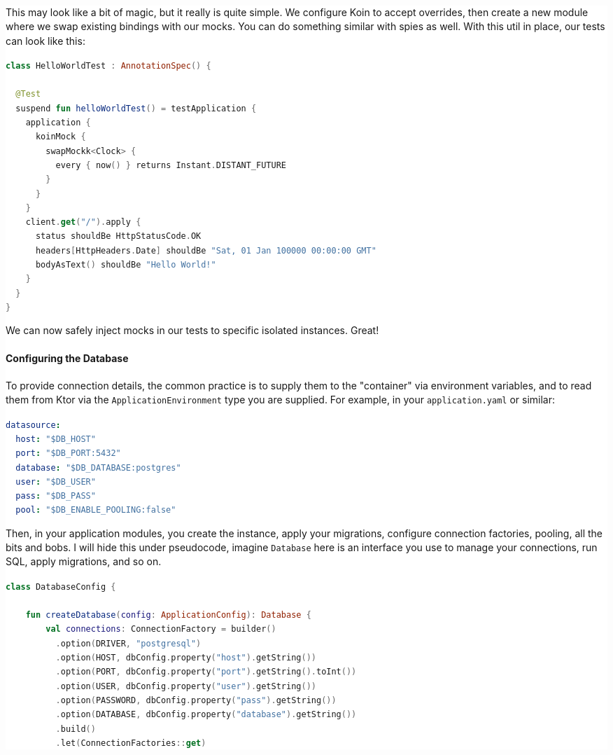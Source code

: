 This may look like a bit of magic, but it really is quite simple.
We configure Koin to accept overrides, then create a new module where we swap existing bindings with our mocks.
You can do something similar with spies as well.
With this util in place, our tests can look like this:

```kotlin
class HelloWorldTest : AnnotationSpec() {

  @Test
  suspend fun helloWorldTest() = testApplication {
    application {
      koinMock {
        swapMockk<Clock> {
          every { now() } returns Instant.DISTANT_FUTURE
        }
      }
    }
    client.get("/").apply {
      status shouldBe HttpStatusCode.OK
      headers[HttpHeaders.Date] shouldBe "Sat, 01 Jan 100000 00:00:00 GMT"
      bodyAsText() shouldBe "Hello World!"
    }
  }
}
```

We can now safely inject mocks in our tests to specific isolated instances.
Great!

#### Configuring the Database

To provide connection details, the common practice is to supply them to the "container" via environment variables,
and to read them from Ktor via the `ApplicationEnvironment` type you are supplied.
For example, in your `application.yaml` or similar:

```yaml
datasource:
  host: "$DB_HOST"
  port: "$DB_PORT:5432"
  database: "$DB_DATABASE:postgres"
  user: "$DB_USER"
  pass: "$DB_PASS"
  pool: "$DB_ENABLE_POOLING:false"
```

Then, in your application modules, you create the instance, apply your migrations, configure connection factories,
pooling, all the bits and bobs.
I will hide this under pseudocode, imagine `Database` here is an interface you use to manage your connections, run
SQL, apply migrations, and so on.

```kotlin
class DatabaseConfig {

    fun createDatabase(config: ApplicationConfig): Database {
        val connections: ConnectionFactory = builder()
          .option(DRIVER, "postgresql")
          .option(HOST, dbConfig.property("host").getString())
          .option(PORT, dbConfig.property("port").getString().toInt())
          .option(USER, dbConfig.property("user").getString())
          .option(PASSWORD, dbConfig.property("pass").getString())
          .option(DATABASE, dbConfig.property("database").getString())
          .build()
          .let(ConnectionFactories::get)
```